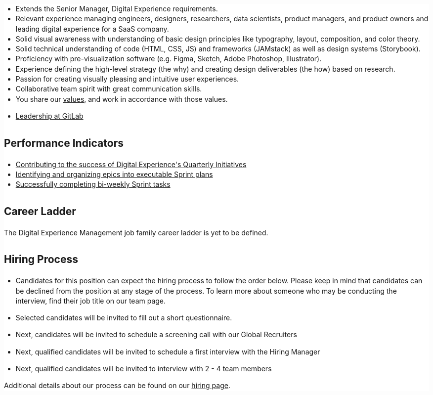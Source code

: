 * Extends the Senior Manager, Digital Experience requirements.
* Relevant experience managing engineers, designers, researchers, data scientists, product managers, and product owners and leading digital experience for a SaaS company.
* Solid visual awareness with understanding of basic design principles like typography, layout, composition, and color theory.
* Solid technical understanding of code (HTML, CSS, JS) and frameworks (JAMstack) as well as design systems (Storybook).
* Proficiency with pre-visualization software (e.g. Figma, Sketch, Adobe Photoshop, Illustrator).
* Experience defining the high-level strategy (the why) and creating design deliverables (the how) based on research.
* Passion for creating visually pleasing and intuitive user experiences.
* Collaborative team spirit with great communication skills.
* You share our [values](/handbook/values/), and work in accordance with those values.
- [Leadership at GitLab](https://about.gitlab.com/company/team/structure/#director-group)

## Performance Indicators
* [Contributing to the success of Digital Experience's Quarterly Initiatives](/handbook/marketing/digital-experience/#okrs)
* [Identifying and organizing epics into executable Sprint plans](/handbook/marketing/digital-experience/#sprint-planning)
* [Successfully completing bi-weekly Sprint tasks](/handbook/marketing/digital-experience/#sprint-cycle)


## Career Ladder

The Digital Experience Management job family career ladder is yet to be defined.

## Hiring Process
 
* Candidates for this position can expect the hiring process to follow the order below. Please keep in mind that candidates can be declined from the position at any stage of the process. To learn more about someone who may be conducting the interview, find their job title on our team page.
 
* Selected candidates will be invited to fill out a short questionnaire.
* Next, candidates will be invited to schedule a screening call with our Global Recruiters
* Next, qualified candidates will be invited to schedule a first interview with the Hiring Manager
* Next, qualified candidates will be invited to interview with 2 - 4 team members
 
Additional details about our process can be found on our [hiring page](/handbook/hiring/).
